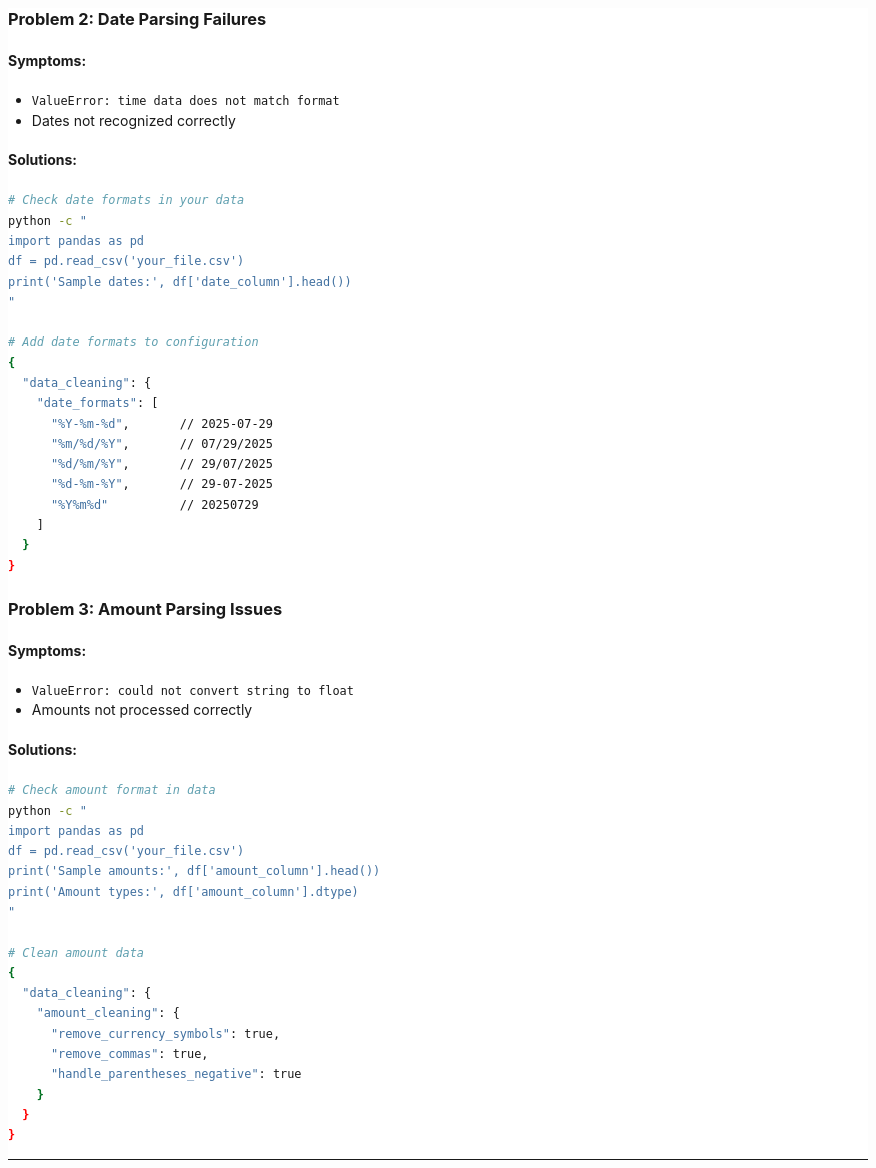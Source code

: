 ### **Problem 2: Date Parsing Failures**

#### **Symptoms:**
- `ValueError: time data does not match format`
- Dates not recognized correctly

#### **Solutions:**

```bash
# Check date formats in your data
python -c "
import pandas as pd
df = pd.read_csv('your_file.csv')
print('Sample dates:', df['date_column'].head())
"

# Add date formats to configuration
{
  "data_cleaning": {
    "date_formats": [
      "%Y-%m-%d",       // 2025-07-29
      "%m/%d/%Y",       // 07/29/2025
      "%d/%m/%Y",       // 29/07/2025
      "%d-%m-%Y",       // 29-07-2025
      "%Y%m%d"          // 20250729
    ]
  }
}
```

### **Problem 3: Amount Parsing Issues**

#### **Symptoms:**
- `ValueError: could not convert string to float`
- Amounts not processed correctly

#### **Solutions:**

```bash
# Check amount format in data
python -c "
import pandas as pd
df = pd.read_csv('your_file.csv')
print('Sample amounts:', df['amount_column'].head())
print('Amount types:', df['amount_column'].dtype)
"

# Clean amount data
{
  "data_cleaning": {
    "amount_cleaning": {
      "remove_currency_symbols": true,
      "remove_commas": true,
      "handle_parentheses_negative": true
    }
  }
}
```

---